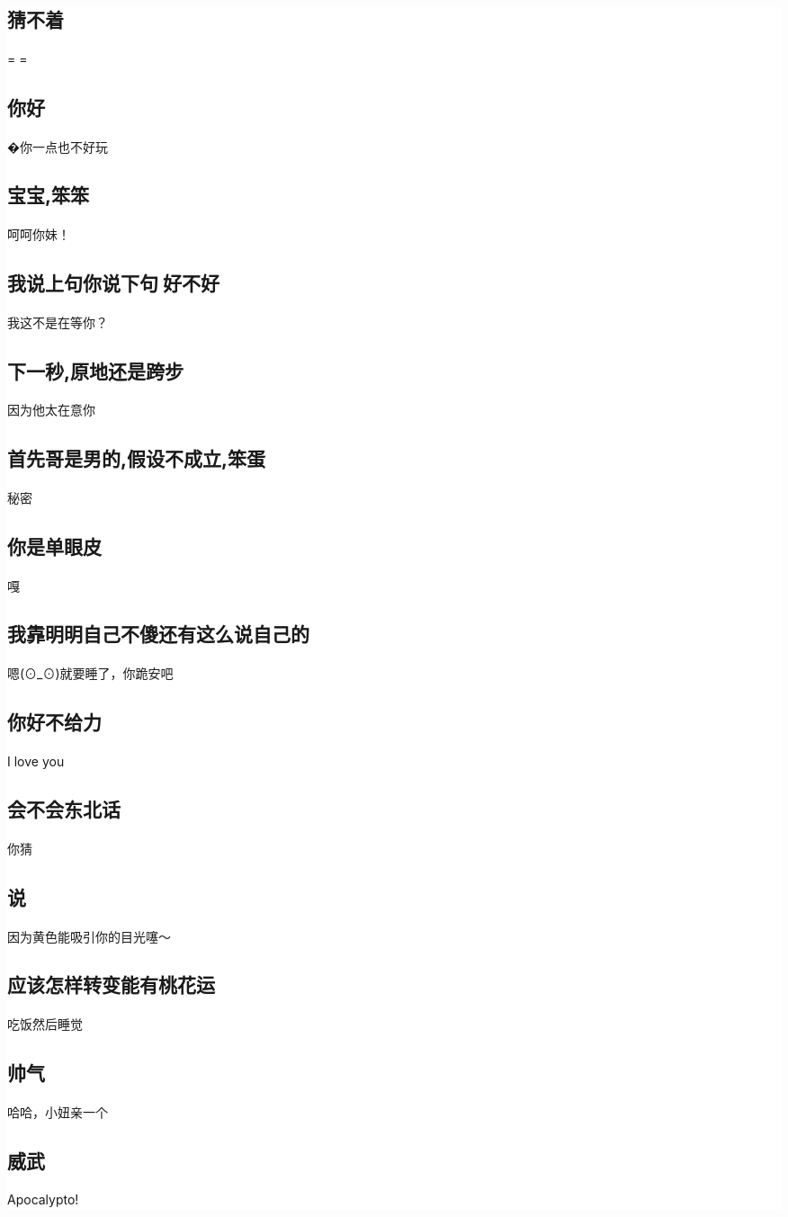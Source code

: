 ## 猜不着
= =

## 你好
�你一点也不好玩

## 宝宝,笨笨
呵呵你妹！

## 我说上句你说下句 好不好
我这不是在等你？

## 下一秒,原地还是跨步
因为他太在意你

## 首先哥是男的,假设不成立,笨蛋
秘密

## 你是单眼皮
嘎

## 我靠明明自己不傻还有这么说自己的
嗯(⊙_⊙)就要睡了，你跪安吧

## 你好不给力
I  love  you

## 会不会东北话
你猜

## 说
因为黄色能吸引你的目光噻～

## 应该怎样转变能有桃花运
吃饭然后睡觉

## 帅气
哈哈，小妞亲一个

## 威武
Apocalypto!
